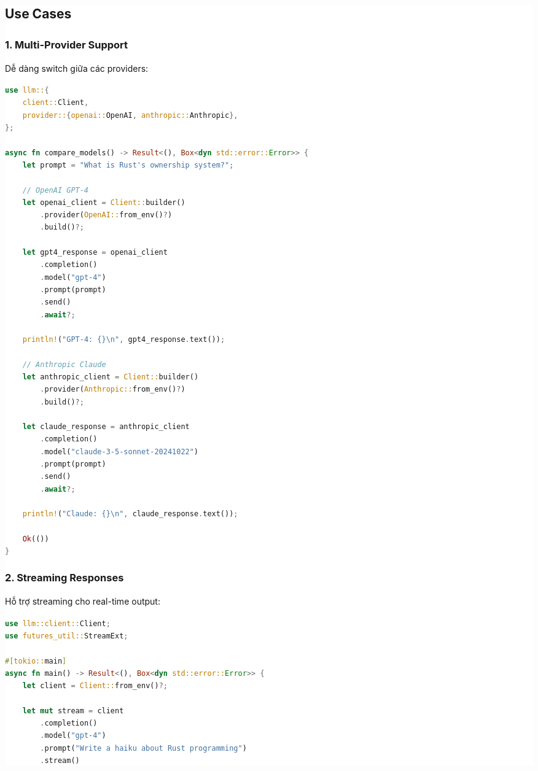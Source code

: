 ## Use Cases

### 1. Multi-Provider Support

Dễ dàng switch giữa các providers:

```rust
use llm::{
    client::Client,
    provider::{openai::OpenAI, anthropic::Anthropic},
};

async fn compare_models() -> Result<(), Box<dyn std::error::Error>> {
    let prompt = "What is Rust's ownership system?";

    // OpenAI GPT-4
    let openai_client = Client::builder()
        .provider(OpenAI::from_env()?)
        .build()?;

    let gpt4_response = openai_client
        .completion()
        .model("gpt-4")
        .prompt(prompt)
        .send()
        .await?;

    println!("GPT-4: {}\n", gpt4_response.text());

    // Anthropic Claude
    let anthropic_client = Client::builder()
        .provider(Anthropic::from_env()?)
        .build()?;

    let claude_response = anthropic_client
        .completion()
        .model("claude-3-5-sonnet-20241022")
        .prompt(prompt)
        .send()
        .await?;

    println!("Claude: {}\n", claude_response.text());

    Ok(())
}
```

### 2. Streaming Responses

Hỗ trợ streaming cho real-time output:

```rust
use llm::client::Client;
use futures_util::StreamExt;

#[tokio::main]
async fn main() -> Result<(), Box<dyn std::error::Error>> {
    let client = Client::from_env()?;

    let mut stream = client
        .completion()
        .model("gpt-4")
        .prompt("Write a haiku about Rust programming")
        .stream()
```